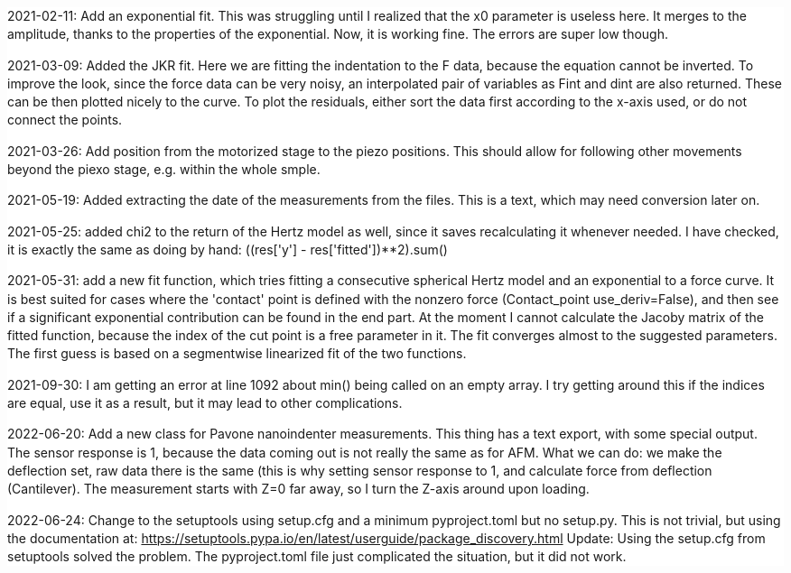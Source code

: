 2021-02-11:
    Add an exponential fit. This was struggling until I realized that the x0
    parameter is useless here. It merges to the amplitude, thanks to the properties
    of the exponential.
    Now, it is working fine. The errors are super low though.

2021-03-09:
    Added the JKR fit. Here we are fitting the indentation to the F data, because
    the equation cannot be inverted. To improve the look, since the force data
    can be very noisy, an interpolated pair of variables as Fint and dint are also
    returned. These can be then plotted nicely to the curve.
    To plot the residuals, either sort the data first according to the x-axis used,
    or do not connect the points.

2021-03-26:
    Add position from the motorized stage to the piezo positions. This should allow
    for following other movements beyond the piexo stage, e.g. within the whole smple.

2021-05-19:
    Added extracting the date of the measurements from the files. This is a text, which
    may need conversion later on.

2021-05-25:
    added chi2 to the return of the Hertz model as well, since it saves recalculating it
    whenever needed. I have checked, it is exactly the same as doing by hand:
    ((res['y'] - res['fitted'])**2).sum()

2021-05-31:
    add a new fit function, which tries fitting a consecutive spherical Hertz model and
    an exponential to a force curve. It is best suited for cases where the 'contact' point
    is defined with the nonzero force (Contact_point use_deriv=False), and then see if a
    significant exponential contribution can be found in the end part.
    At the moment I cannot calculate the Jacoby matrix of the fitted function, because
    the index of the cut point is a free parameter in it. The fit converges almost to the
    suggested parameters. The first guess is based on a segmentwise linearized fit of the
    two functions.

2021-09-30:
    I am getting an error at line 1092 about min() being called on an empty array. I try
    getting around this if the indices are equal, use it as a result, but it may lead
    to other complications.

2022-06-20:
    Add a new class for Pavone nanoindenter measurements. This thing has a text export,
    with some special output. The sensor response is 1, because the data coming out is
    not really the same as for AFM.
    What we can do: we make the deflection set, raw data there is the same (this is why
    setting sensor response to 1, and calculate force from deflection (Cantilever).
    The measurement starts with Z=0 far away, so I turn the Z-axis around upon loading.

2022-06-24:
    Change to the setuptools using setup.cfg and a minimum pyproject.toml but no setup.py.
    This is not trivial, but using the documentation at:
    https://setuptools.pypa.io/en/latest/userguide/package_discovery.html
    Update:
        Using the setup.cfg from setuptools solved the problem. The pyproject.toml file
        just complicated the situation, but it did not work.
